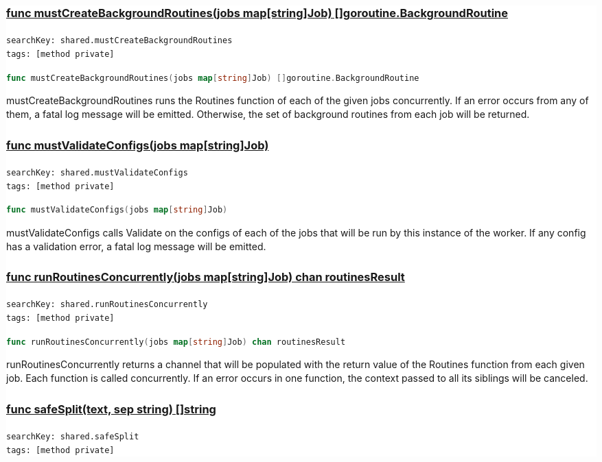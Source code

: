 ### <a id="mustCreateBackgroundRoutines" href="#mustCreateBackgroundRoutines">func mustCreateBackgroundRoutines(jobs map[string]Job) []goroutine.BackgroundRoutine</a>

```
searchKey: shared.mustCreateBackgroundRoutines
tags: [method private]
```

```Go
func mustCreateBackgroundRoutines(jobs map[string]Job) []goroutine.BackgroundRoutine
```

mustCreateBackgroundRoutines runs the Routines function of each of the given jobs concurrently. If an error occurs from any of them, a fatal log message will be emitted. Otherwise, the set of background routines from each job will be returned. 

### <a id="mustValidateConfigs" href="#mustValidateConfigs">func mustValidateConfigs(jobs map[string]Job)</a>

```
searchKey: shared.mustValidateConfigs
tags: [method private]
```

```Go
func mustValidateConfigs(jobs map[string]Job)
```

mustValidateConfigs calls Validate on the configs of each of the jobs that will be run by this instance of the worker. If any config has a validation error, a fatal log message will be emitted. 

### <a id="runRoutinesConcurrently" href="#runRoutinesConcurrently">func runRoutinesConcurrently(jobs map[string]Job) chan routinesResult</a>

```
searchKey: shared.runRoutinesConcurrently
tags: [method private]
```

```Go
func runRoutinesConcurrently(jobs map[string]Job) chan routinesResult
```

runRoutinesConcurrently returns a channel that will be populated with the return value of the Routines function from each given job. Each function is called concurrently. If an error occurs in one function, the context passed to all its siblings will be canceled. 

### <a id="safeSplit" href="#safeSplit">func safeSplit(text, sep string) []string</a>

```
searchKey: shared.safeSplit
tags: [method private]
```
